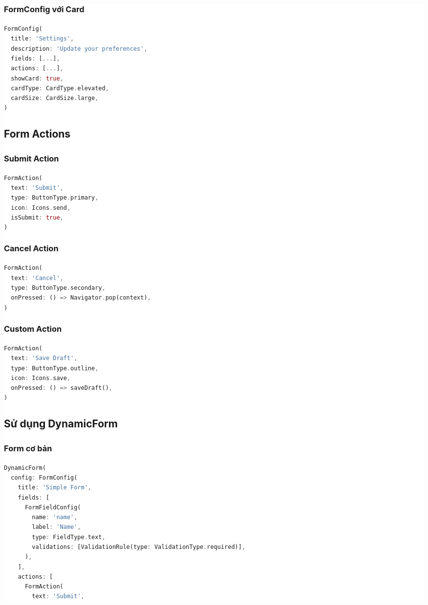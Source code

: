 ### FormConfig với Card
```dart
FormConfig(
  title: 'Settings',
  description: 'Update your preferences',
  fields: [...],
  actions: [...],
  showCard: true,
  cardType: CardType.elevated,
  cardSize: CardSize.large,
)
```

## Form Actions

### Submit Action
```dart
FormAction(
  text: 'Submit',
  type: ButtonType.primary,
  icon: Icons.send,
  isSubmit: true,
)
```

### Cancel Action
```dart
FormAction(
  text: 'Cancel',
  type: ButtonType.secondary,
  onPressed: () => Navigator.pop(context),
)
```

### Custom Action
```dart
FormAction(
  text: 'Save Draft',
  type: ButtonType.outline,
  icon: Icons.save,
  onPressed: () => saveDraft(),
)
```

## Sử dụng DynamicForm

### Form cơ bản
```dart
DynamicForm(
  config: FormConfig(
    title: 'Simple Form',
    fields: [
      FormFieldConfig(
        name: 'name',
        label: 'Name',
        type: FieldType.text,
        validations: [ValidationRule(type: ValidationType.required)],
      ),
    ],
    actions: [
      FormAction(
        text: 'Submit',
```